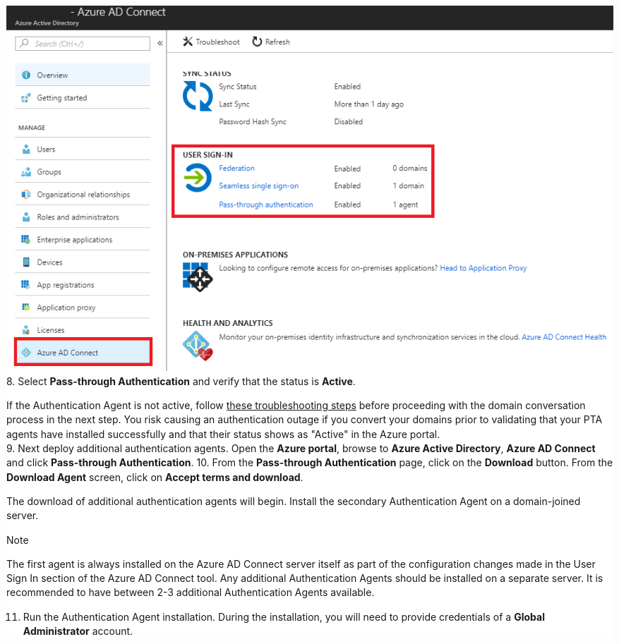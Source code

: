    ![Picture 2](media/plan-migrate-adfs-pass-through-authentication/migrating-adfs-to-pta_image19.png)
   8. Select **Pass-through Authentication** and verify that the status is **Active**.</br>
   
   If the Authentication Agent is not active, follow [these troubleshooting steps](https://docs.microsoft.com/azure/active-directory/connect/active-directory-aadconnect-troubleshoot-pass-through-authentication) before proceeding with the domain conversation process in the next step. You risk causing an authentication outage if you convert your domains prior to validating that your PTA agents have installed successfully and that their status shows as "Active" in the Azure portal.  
   9. Next deploy additional authentication agents. Open the **Azure portal**, browse to **Azure Active Directory**, **Azure AD Connect** and click **Pass-through Authentication**.
   10. From the **Pass-through Authentication** page, click on the **Download** button. From the **Download Agent** screen, click on **Accept terms and download**.
   
   The download of additional authentication agents will begin. Install the secondary Authentication Agent on a domain-joined server.

  > [!NOTE]
  > The first agent is always installed on the Azure AD Connect server itself as part of the configuration changes made in the User Sign In section of the Azure AD Connect tool. Any additional Authentication Agents should be installed on a separate server. It is recommended to have between 2-3 additional Authentication Agents available.
  
   11. Run the Authentication Agent installation. During the installation, you will need to provide credentials of a **Global Administrator** account.</br>